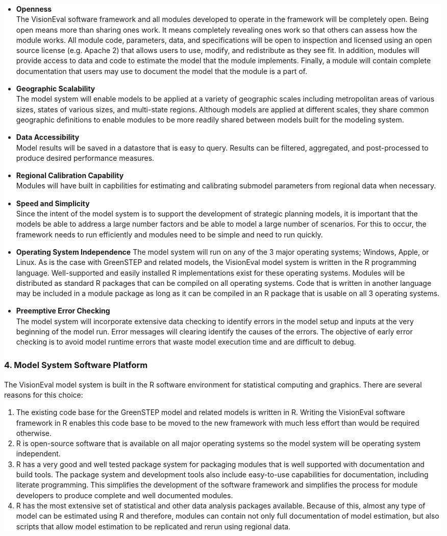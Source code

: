 - **Openness**  
The VisionEval software framework and all modules developed to operate in the framework will be completely open. Being open means more than sharing ones work. It means completely revealing ones work so that others can assess how the module works. All module code, parameters, data, and specifications will be open to inspection and licensed using an open source license (e.g. Apache 2) that allows users to use, modify, and redistribute as they see fit. In addition, modules will provide access to data and code to estimate the model that the module implements. Finally, a module will contain complete documentation that users may use to document the model that the module is a part of.  


- **Geographic Scalability**  
The model system will enable models to be applied at a variety of geographic scales including metropolitan areas of various sizes, states of various sizes, and multi-state regions. Although models are applied at different scales, they share common geographic definitions to enable modules to be more readily shared between models built for the modeling system.  


- **Data Accessibility**  
Model results will be saved in a datastore that is easy to query. Results can be filtered, aggregated, and post-processed to produce desired performance measures.  


- **Regional Calibration Capability**  
Modules will have built in capbilities for estimating and calibrating submodel parameters from regional data when necessary.  


- **Speed and Simplicity**  
Since the intent of the model system is to support the development of strategic planning models, it is important that the models be able to address a large number factors and be able to model a large number of scenarios. For this to occur, the framework needs to run efficiently and modules need to be simple and need to run quickly.  


- **Operating System Independence**
The model system will run on any of the 3 major operating systems; Windows, Apple, or Linux. As is the case with GreenSTEP and related models, the VisionEval model system is written in the R programming language. Well-supported and easily installed R implementations exist for these operating systems. Modules will be distributed as standard R packages that can be compiled on all operating systems. Code that is written in another language may be included in a module package as long as it can be compiled in an R package that is usable on all 3 operating systems.  


- **Preemptive Error Checking**  
The model system will incorporate extensive data checking to identify errors in the model setup and inputs at the very beginning of the model run. Error messages will clearing identify the causes of the errors. The objective of early error checking is to avoid model runtime errors that waste model execution time and are difficult to debug.

### 4. Model System Software Platform
The VisionEval model system is built in the R software environment for statistical computing and graphics. There are several reasons for this choice:  
1) The existing code base for the GreenSTEP model and related models is written in R. Writing the VisionEval software framework in R enables this code base to be moved to the new framework with much less effort than would be required otherwise.  
2) R is open-source software that is available on all major operating systems so the model system will be operating system independent.
3) R has a very good and well tested package system for packaging modules that is well supported with documentation and build tools. The package system and development tools also include easy-to-use capabilities for documentation, including literate programming. This simplifies the development of the software framework and simplifies the process for module developers to produce complete and well documented modules.  
4) R has the most extensive set of statistical and other data analysis packages available. Because of this, almost any type of model can be estimated using R and therefore, modules can contain not only full documentation of model estimation, but also scripts that allow model estimation to be replicated and rerun using regional data.  